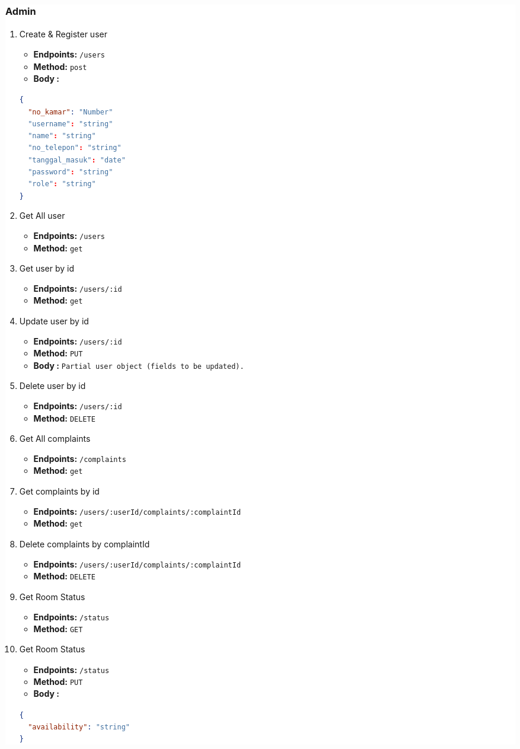 ### Admin
1. Create & Register user
    - **Endpoints:** `/users`
    - **Method:** `post`
    - **Body :**
    ```json
    { 
      "no_kamar": "Number"
      "username": "string"
      "name": "string"
      "no_telepon": "string"
      "tanggal_masuk": "date"
      "password": "string"
      "role": "string"
    }
    ```

2. Get All user
    - **Endpoints:** `/users`
    - **Method:** `get`

3. Get user by id
    - **Endpoints:** `/users/:id`
    - **Method:** `get`

4. Update user by id
    - **Endpoints:** `/users/:id`
    - **Method:** `PUT`
    - **Body :** `Partial user object (fields to be updated).`

5. Delete user by id
    - **Endpoints:** `/users/:id`
    - **Method:** `DELETE`

6. Get All complaints
    - **Endpoints:** `/complaints`
    - **Method:** `get`

7. Get complaints by id
    - **Endpoints:** `/users/:userId/complaints/:complaintId`
    - **Method:** `get`

8. Delete complaints by complaintId
    - **Endpoints:** `/users/:userId/complaints/:complaintId`
    - **Method:** `DELETE`

9. Get Room Status
    - **Endpoints:** `/status`
    - **Method:** `GET`

10. Get Room Status
    - **Endpoints:** `/status`
    - **Method:** `PUT`
    - **Body :**
    ```json
    {
      "availability": "string"
    }
    ```
